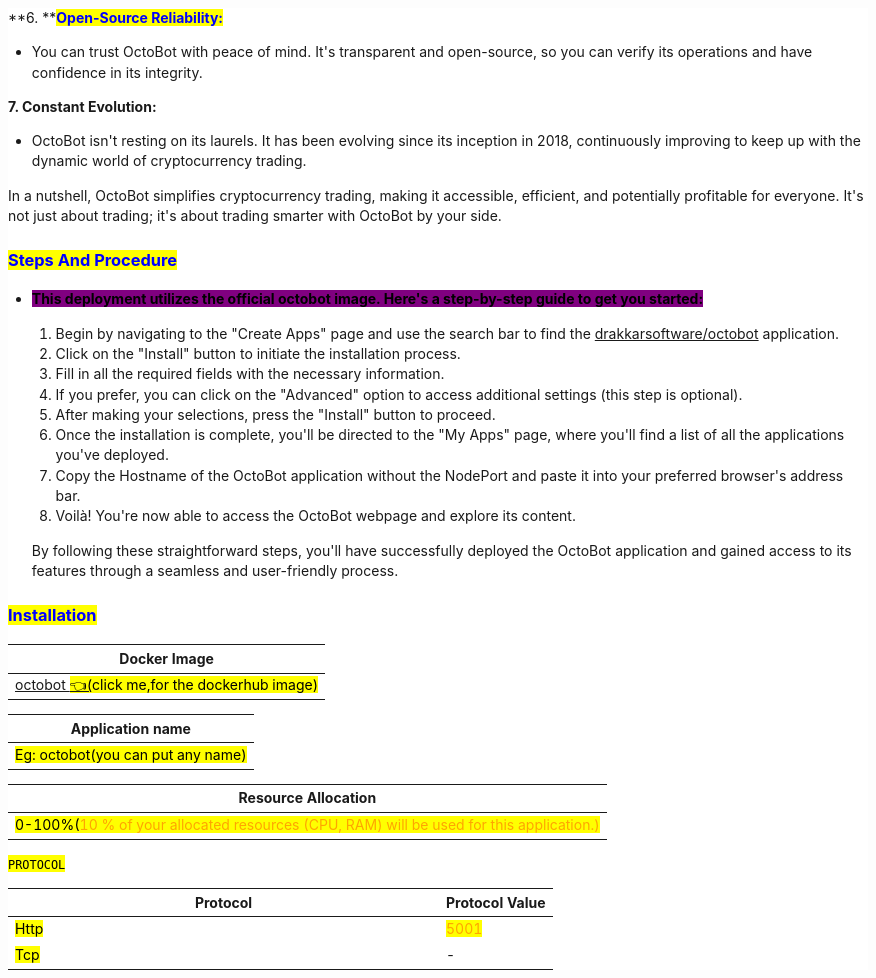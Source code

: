 **6. **<mark style="color:blue;">**Open-Source Reliability:**</mark>

* You can trust OctoBot with peace of mind. It's transparent and open-source, so you can verify its operations and have confidence in its integrity.

**7. Constant Evolution:**

* OctoBot isn't resting on its laurels. It has been evolving since its inception in 2018, continuously improving to keep up with the dynamic world of cryptocurrency trading.

In a nutshell, OctoBot simplifies cryptocurrency trading, making it accessible, efficient, and potentially profitable for everyone. It's not just about trading; it's about trading smarter with OctoBot by your side.

### <mark style="color:blue;">Steps And Procedure</mark>

*   <mark style="background-color:purple;">**This deployment utilizes the official octobot image. Here's a step-by-step guide to get you started:**</mark>

    1. Begin by navigating to the "Create Apps" page and use the search bar to find the  [drakkarsoftware/octobot](https://hub.docker.com/r/drakkarsoftware/octobot) application.
    2. Click on the "Install" button to initiate the installation process.
    3. Fill in all the required fields with the necessary information.
    4. If you prefer, you can click on the "Advanced" option to access additional settings (this step is optional).
    5. After making your selections, press the "Install" button to proceed.
    6. Once the installation is complete, you'll be directed to the "My Apps" page, where you'll find a list of all the applications you've deployed.
    7. Copy the Hostname of the OctoBot  application without the NodePort and paste it into your preferred browser's address bar.
    8. Voilà! You're now able to access the OctoBot webpage and explore its content.

    By following these straightforward steps, you'll have successfully deployed the OctoBot application and gained access to its features through a seamless and user-friendly process.



### <mark style="color:blue;">Installation</mark>

| Docker Image                                                                                                                                                                                                                                 |
| -------------------------------------------------------------------------------------------------------------------------------------------------------------------------------------------------------------------------------------------- |
| [octobot ](https://hub.docker.com/r/drakkarsoftware/octobot)[<mark style="background-color:yellow;">👈(</mark>](https://hub.docker.com/r/linuxserver/firefox)<mark style="background-color:yellow;">click me,for the dockerhub image)</mark> |

| Application name                                                                |
| ------------------------------------------------------------------------------- |
| <mark style="background-color:yellow;">Eg: octobot(you can put any name)</mark> |

| Resource Allocation                                                                                                                                                     |
| ----------------------------------------------------------------------------------------------------------------------------------------------------------------------- |
| <mark style="background-color:yellow;">0-100%(</mark><mark style="color:orange;">10 % of your allocated resources (CPU, RAM) will be used for this application.)</mark> |

<mark style="background-color:yellow;">`PROTOCOL`</mark>

<table><thead><tr><th width="417">Protocol</th><th>Protocol Value</th></tr></thead><tbody><tr><td><mark style="background-color:yellow;">Http</mark></td><td><mark style="color:orange;">5001</mark></td></tr><tr><td><mark style="background-color:yellow;">Tcp</mark></td><td>-</td></tr></tbody></table>

